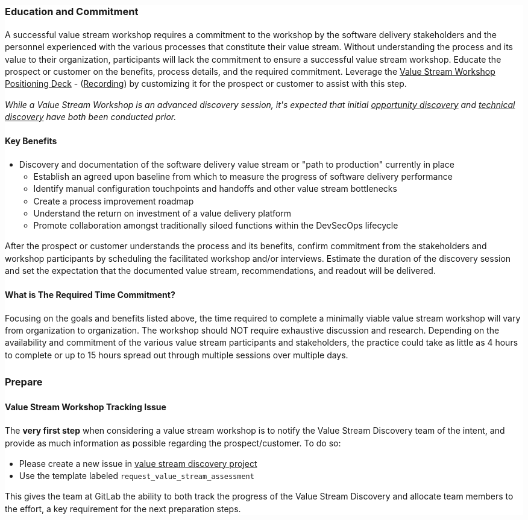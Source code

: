 ### Education and Commitment

A successful value stream workshop requires a commitment to the workshop by the software delivery stakeholders and the personnel experienced with the various processes that constitute their value stream. Without understanding the process and its value to their organization, participants will lack the commitment to ensure a successful value stream workshop. Educate the prospect or customer on the benefits, process details, and the required commitment. Leverage the [Value Stream Workshop Positioning Deck](https://docs.google.com/presentation/d/1dOy-YGmsQio3v4EVjhFoCJWekzG0Z8PIpwsqliTyku0/edit?usp=sharing) - ([Recording](https://youtu.be/oxYjSrYLML4)) by customizing it for the prospect or customer to assist with this step.

_While a Value Stream Workshop is an advanced discovery session, it's expected that initial [opportunity discovery](/handbook/sales/playbook/discovery/) and [technical discovery](/handbook/customer-success/solutions-architects/processes/technical-discovery/) have both been conducted prior._

#### Key Benefits

- Discovery and documentation of the software delivery value stream or "path to production" currently in place
    - Establish an agreed upon baseline from which to measure the progress of software delivery performance
    - Identify manual configuration touchpoints and handoffs and other value stream bottlenecks
    - Create a process improvement roadmap
    - Understand the return on investment of a value delivery platform
    - Promote collaboration amongst traditionally siloed functions within the DevSecOps lifecycle

After the prospect or customer understands the process and its benefits, confirm commitment from the stakeholders and workshop participants by scheduling the facilitated workshop and/or interviews. Estimate the duration of the discovery session and set the expectation that the documented value stream, recommendations, and readout will be delivered.

#### What is The Required Time Commitment?

Focusing on the goals and benefits listed above, the time required to complete a minimally viable value stream workshop will vary from organization to organization. The workshop should NOT require exhaustive discussion and research. Depending on the availability and commitment of the various value stream participants and stakeholders, the practice could take as little as 4 hours to complete or up to 15 hours spread out through multiple sessions over multiple days.

### Prepare

#### Value Stream Workshop Tracking Issue

The **very first step** when considering a value stream workshop is to notify the Value Stream Discovery team of the intent, and provide as much information as possible regarding the prospect/customer. To do so:

- Please create a new issue in [value stream discovery project](https://gitlab.com/gitlab-com/customer-success/value-stream-assessment)
- Use the template labeled `request_value_stream_assessment`

This gives the team at GitLab the ability to both track the progress of the Value Stream Discovery and allocate team members to the effort, a key requirement for the next preparation steps.
